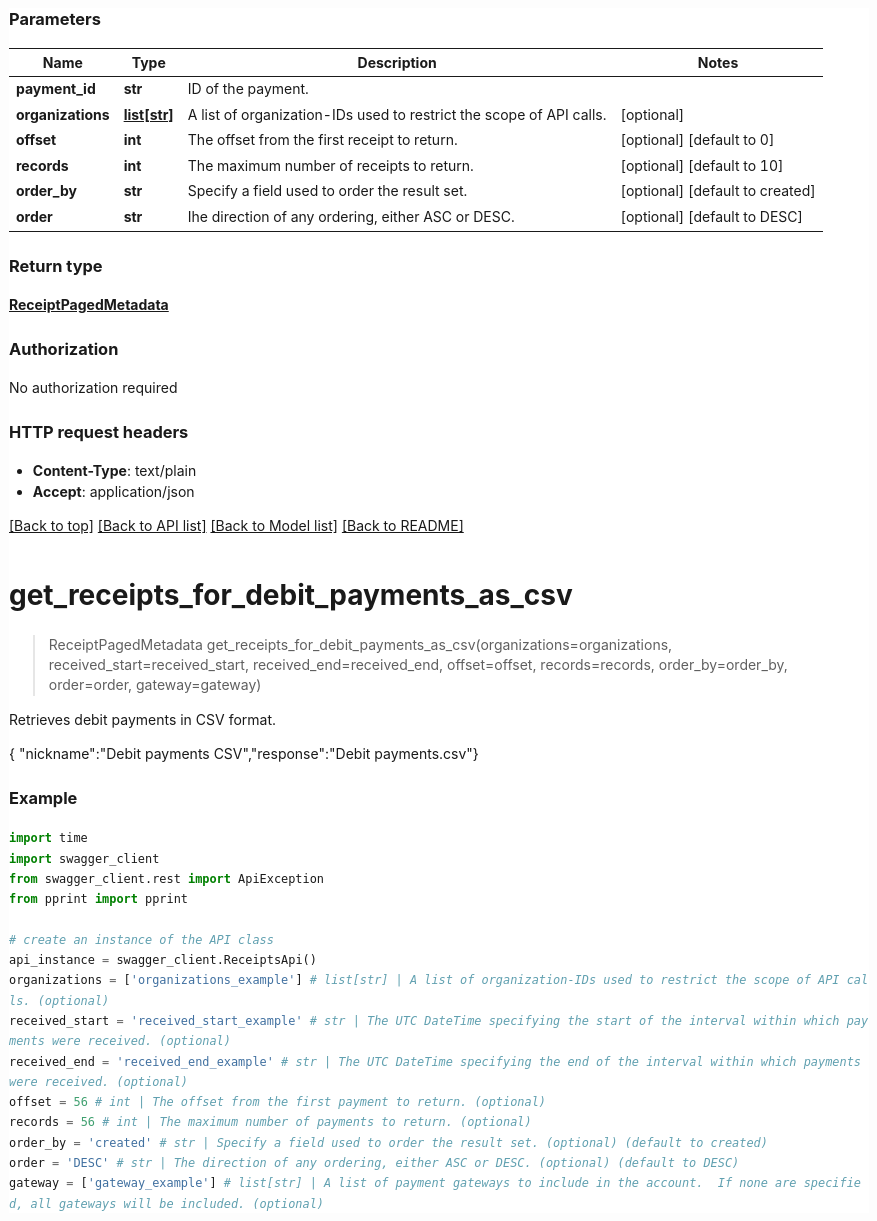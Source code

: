 ```python
```

### Parameters

Name | Type | Description  | Notes
------------- | ------------- | ------------- | -------------
 **payment_id** | **str**| ID of the payment. | 
 **organizations** | [**list[str]**](str.md)| A list of organization-IDs used to restrict the scope of API calls. | [optional] 
 **offset** | **int**| The offset from the first receipt to return. | [optional] [default to 0]
 **records** | **int**| The maximum number of receipts to return. | [optional] [default to 10]
 **order_by** | **str**| Specify a field used to order the result set. | [optional] [default to created]
 **order** | **str**| Ihe direction of any ordering, either ASC or DESC. | [optional] [default to DESC]

### Return type

[**ReceiptPagedMetadata**](ReceiptPagedMetadata.md)

### Authorization

No authorization required

### HTTP request headers

 - **Content-Type**: text/plain
 - **Accept**: application/json

[[Back to top]](#) [[Back to API list]](../README.md#documentation-for-api-endpoints) [[Back to Model list]](../README.md#documentation-for-models) [[Back to README]](../README.md)

# **get_receipts_for_debit_payments_as_csv**
> ReceiptPagedMetadata get_receipts_for_debit_payments_as_csv(organizations=organizations, received_start=received_start, received_end=received_end, offset=offset, records=records, order_by=order_by, order=order, gateway=gateway)

Retrieves debit payments in CSV format.

{ \"nickname\":\"Debit payments CSV\",\"response\":\"Debit payments.csv\"}

### Example 
```python
import time
import swagger_client
from swagger_client.rest import ApiException
from pprint import pprint

# create an instance of the API class
api_instance = swagger_client.ReceiptsApi()
organizations = ['organizations_example'] # list[str] | A list of organization-IDs used to restrict the scope of API calls. (optional)
received_start = 'received_start_example' # str | The UTC DateTime specifying the start of the interval within which payments were received. (optional)
received_end = 'received_end_example' # str | The UTC DateTime specifying the end of the interval within which payments were received. (optional)
offset = 56 # int | The offset from the first payment to return. (optional)
records = 56 # int | The maximum number of payments to return. (optional)
order_by = 'created' # str | Specify a field used to order the result set. (optional) (default to created)
order = 'DESC' # str | The direction of any ordering, either ASC or DESC. (optional) (default to DESC)
gateway = ['gateway_example'] # list[str] | A list of payment gateways to include in the account.  If none are specified, all gateways will be included. (optional)
```